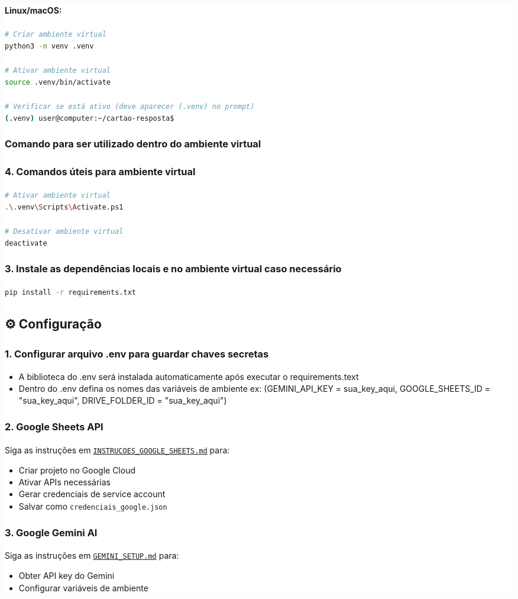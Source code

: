 #### Linux/macOS:
```bash
# Criar ambiente virtual
python3 -m venv .venv

# Ativar ambiente virtual
source .venv/bin/activate

# Verificar se está ativo (deve aparecer (.venv) no prompt)
(.venv) user@computer:~/cartao-resposta$
```

### Comando para ser utilizado dentro do ambiente virtual

### 4. Comandos úteis para ambiente virtual

```bash
# Ativar ambiente virtual
.\.venv\Scripts\Activate.ps1

# Desativar ambiente virtual
deactivate

```

### 3. Instale as dependências locais e no ambiente virtual caso necessário

```bash
pip install -r requirements.txt
```


## ⚙️ Configuração

### 1. Configurar arquivo .env para guardar chaves secretas

- A biblioteca do .env será instalada automaticamente após executar o requirements.text
- Dentro do .env defina os nomes das variáveis de ambiente ex: (GEMINI_API_KEY = sua_key_aqui, GOOGLE_SHEETS_ID = "sua_key_aqui", DRIVE_FOLDER_ID = "sua_key_aqui")


### 2. Google Sheets API

Siga as instruções em [`INSTRUCOES_GOOGLE_SHEETS.md`](INSTRUCOES_GOOGLE_SHEETS.md) para:
- Criar projeto no Google Cloud
- Ativar APIs necessárias  
- Gerar credenciais de service account
- Salvar como `credenciais_google.json`

### 3. Google Gemini AI

Siga as instruções em [`GEMINI_SETUP.md`](GEMINI_SETUP.md) para:
- Obter API key do Gemini
- Configurar variáveis de ambiente
